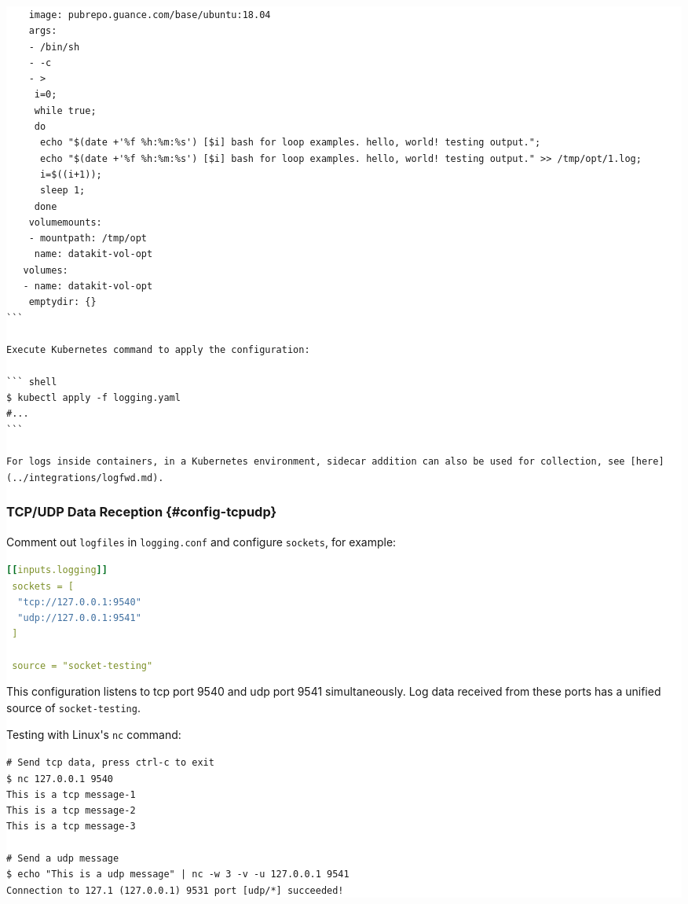         image: pubrepo.guance.com/base/ubuntu:18.04
        args:
        - /bin/sh
        - -c
        - >
         i=0;
         while true;
         do
          echo "$(date +'%f %h:%m:%s') [$i] bash for loop examples. hello, world! testing output.";
          echo "$(date +'%f %h:%m:%s') [$i] bash for loop examples. hello, world! testing output." >> /tmp/opt/1.log;
          i=$((i+1));
          sleep 1;
         done
        volumemounts:
        - mountpath: /tmp/opt
         name: datakit-vol-opt
       volumes:
       - name: datakit-vol-opt
        emptydir: {}
    ```
    
    Execute Kubernetes command to apply the configuration:
    
    ``` shell
    $ kubectl apply -f logging.yaml
    #...
    ```
    
    For logs inside containers, in a Kubernetes environment, sidecar addition can also be used for collection, see [here](../integrations/logfwd.md).

### TCP/UDP Data Reception {#config-tcpudp}

Comment out `logfiles` in `logging.conf` and configure `sockets`, for example:

```yaml
[[inputs.logging]]
 sockets = [
  "tcp://127.0.0.1:9540"
  "udp://127.0.0.1:9541"
 ]

 source = "socket-testing"
```

This configuration listens to tcp port 9540 and udp port 9541 simultaneously. Log data received from these ports has a unified source of `socket-testing`.

Testing with Linux's `nc` command:

```shell
# Send tcp data, press ctrl-c to exit
$ nc 127.0.0.1 9540
This is a tcp message-1
This is a tcp message-2
This is a tcp message-3

# Send a udp message
$ echo "This is a udp message" | nc -w 3 -v -u 127.0.0.1 9541
Connection to 127.1 (127.0.0.1) 9531 port [udp/*] succeeded!
```
